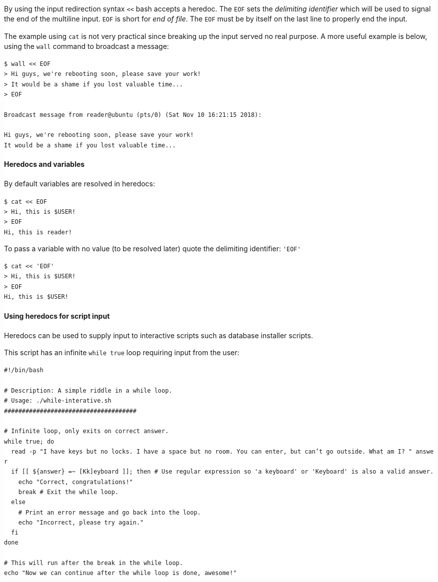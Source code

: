 By using the input redirection syntax `<<` bash accepts a heredoc. The `EOF` sets the _delimiting identifier_ which will be used to signal the end of the multiline input. `EOF` is short for _end of file_. The `EOF` must be by itself on the last line to properly end the input.

The example using `cat` is not very practical since breaking up the input served no real purpose.
A more useful example is below, using the `wall` command to broadcast a message:

```
$ wall << EOF
> Hi guys, we're rebooting soon, please save your work!
> It would be a shame if you lost valuable time...
> EOF

Broadcast message from reader@ubuntu (pts/0) (Sat Nov 10 16:21:15 2018):

Hi guys, we're rebooting soon, please save your work!
It would be a shame if you lost valuable time...
```

#### Heredocs and variables

By default variables are resolved in heredocs:
```
$ cat << EOF
> Hi, this is $USER!
> EOF
Hi, this is reader!
```

To pass a variable with no value (to be resolved later) quote the delimiting identifier:  `'EOF'`

```
$ cat << 'EOF'
> Hi, this is $USER!
> EOF
Hi, this is $USER!
```

#### Using heredocs for script input

Heredocs can be used to supply input to interactive scripts such as database installer scripts.

This script has an infinite `while true` loop requiring input from the user:

```
#!/bin/bash

# Description: A simple riddle in a while loop.
# Usage: ./while-interative.sh
#####################################

# Infinite loop, only exits on correct answer.
while true; do
  read -p "I have keys but no locks. I have a space but no room. You can enter, but can’t go outside. What am I? " answer
  if [[ ${answer} =~ [Kk]eyboard ]]; then # Use regular expression so 'a keyboard' or 'Keyboard' is also a valid answer.
    echo "Correct, congratulations!"
    break # Exit the while loop.
  else
    # Print an error message and go back into the loop.
    echo "Incorrect, please try again."
  fi
done

# This will run after the break in the while loop.
echo "Now we can continue after the while loop is done, awesome!"
```
